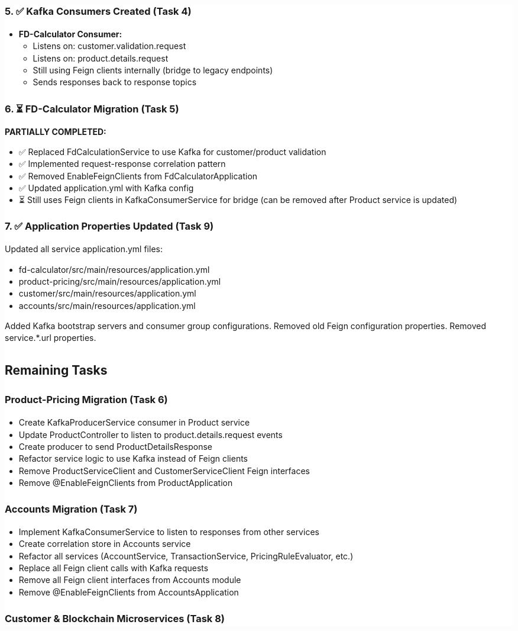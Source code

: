 ### 5. ✅ Kafka Consumers Created (Task 4)

- **FD-Calculator Consumer:**
  - Listens on: customer.validation.request
  - Listens on: product.details.request
  - Still using Feign clients internally (bridge to legacy endpoints)
  - Sends responses back to response topics

### 6. ⏳ FD-Calculator Migration (Task 5)

**PARTIALLY COMPLETED:**

- ✅ Replaced FdCalculationService to use Kafka for customer/product validation
- ✅ Implemented request-response correlation pattern
- ✅ Removed EnableFeignClients from FdCalculatorApplication
- ✅ Updated application.yml with Kafka config
- ⏳ Still uses Feign clients in KafkaConsumerService for bridge (can be removed after Product service is updated)

### 7. ✅ Application Properties Updated (Task 9)

Updated all service application.yml files:

- fd-calculator/src/main/resources/application.yml
- product-pricing/src/main/resources/application.yml
- customer/src/main/resources/application.yml
- accounts/src/main/resources/application.yml

Added Kafka bootstrap servers and consumer group configurations.
Removed old Feign configuration properties.
Removed service.\*.url properties.

## Remaining Tasks

### Product-Pricing Migration (Task 6)

- Create KafkaProducerService consumer in Product service
- Update ProductController to listen to product.details.request events
- Create producer to send ProductDetailsResponse
- Refactor service logic to use Kafka instead of Feign clients
- Remove ProductServiceClient and CustomerServiceClient Feign interfaces
- Remove @EnableFeignClients from ProductApplication

### Accounts Migration (Task 7)

- Implement KafkaConsumerService to listen to responses from other services
- Create correlation store in Accounts service
- Refactor all services (AccountService, TransactionService, PricingRuleEvaluator, etc.)
- Replace all Feign client calls with Kafka requests
- Remove all Feign client interfaces from Accounts module
- Remove @EnableFeignClients from AccountsApplication

### Customer & Blockchain Microservices (Task 8)

